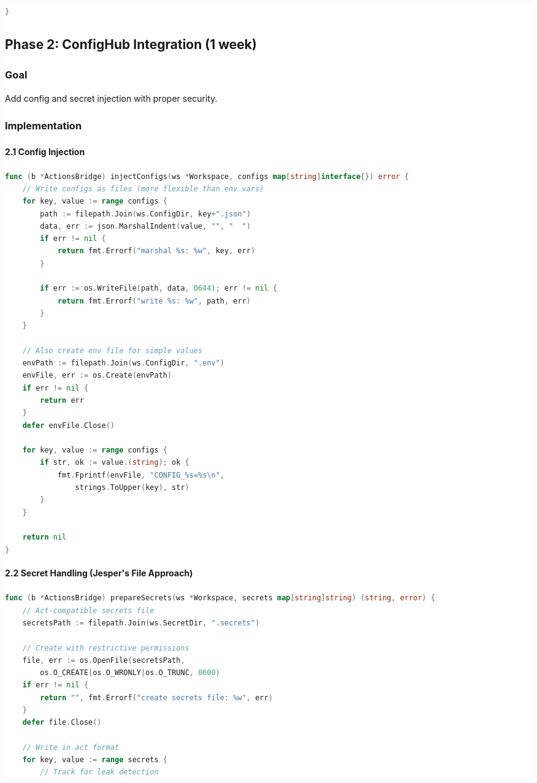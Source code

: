 ```go
}
```

## Phase 2: ConfigHub Integration (1 week)

### Goal
Add config and secret injection with proper security.

### Implementation

#### 2.1 Config Injection
```go
func (b *ActionsBridge) injectConfigs(ws *Workspace, configs map[string]interface{}) error {
    // Write configs as files (more flexible than env vars)
    for key, value := range configs {
        path := filepath.Join(ws.ConfigDir, key+".json")
        data, err := json.MarshalIndent(value, "", "  ")
        if err != nil {
            return fmt.Errorf("marshal %s: %w", key, err)
        }
        
        if err := os.WriteFile(path, data, 0644); err != nil {
            return fmt.Errorf("write %s: %w", path, err)
        }
    }

    // Also create env file for simple values
    envPath := filepath.Join(ws.ConfigDir, ".env")
    envFile, err := os.Create(envPath)
    if err != nil {
        return err
    }
    defer envFile.Close()

    for key, value := range configs {
        if str, ok := value.(string); ok {
            fmt.Fprintf(envFile, "CONFIG_%s=%s\n", 
                strings.ToUpper(key), str)
        }
    }

    return nil
}
```

#### 2.2 Secret Handling (Jesper's File Approach)
```go
func (b *ActionsBridge) prepareSecrets(ws *Workspace, secrets map[string]string) (string, error) {
    // Act-compatible secrets file
    secretsPath := filepath.Join(ws.SecretDir, ".secrets")
    
    // Create with restrictive permissions
    file, err := os.OpenFile(secretsPath, 
        os.O_CREATE|os.O_WRONLY|os.O_TRUNC, 0600)
    if err != nil {
        return "", fmt.Errorf("create secrets file: %w", err)
    }
    defer file.Close()

    // Write in act format
    for key, value := range secrets {
        // Track for leak detection
```